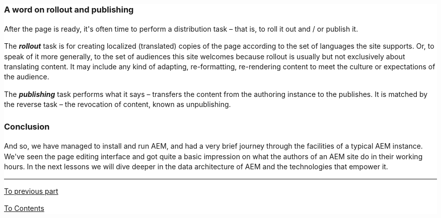 ### A word on rollout and publishing

After the page is ready, it's often time to perform a distribution task – that is, to roll it out and / or publish it.

The _**rollout**_ task is for creating localized (translated) copies of the page according to the set of languages the site supports. Or, to speak of it more generally, to the set of audiences this site welcomes because rollout is usually but not exclusively about translating content. It may include any kind of adapting, re-formatting, re-rendering content to meet the culture or expectations of the audience.

The _**publishing**_ task performs what it says – transfers the content from the authoring instance to the publishes. It is matched by the reverse task – the revocation of content, known as unpublishing.

### Conclusion

And so, we have managed to install and run AEM, and had a very brief journey through the facilities of a typical AEM instance. We've seen the page editing interface and got quite a basic impression on what the authors of an AEM site do in their working hours. In the next lessons we will dive deeper in the data architecture of AEM and the technologies that empower it.

---

[To previous part](part1.md)

[To Contents](../../README.md)
